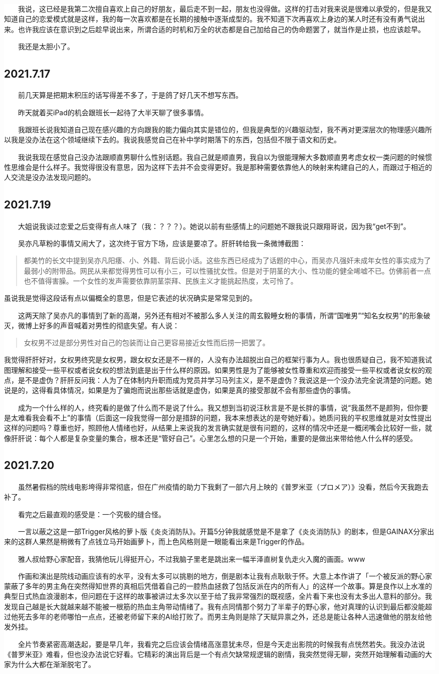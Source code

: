 &emsp;&emsp;我说，这已经是我第二次擅自喜欢上自己的好朋友，最后走不到一起，朋友也没得做。这样的打击对我来说是很难以承受的，但是我又知道自己的恋爱模式就是这样，我的每一次喜欢都是在长期的接触中逐渐成型的。我不知道下次再喜欢上身边的某人时还有没有勇气说出来。也许我应该在意识到之后趁早说出来，所谓合适的时机和万全的状态都是自己加给自己的伪命题罢了，就当作是止损，也应该趁早。

&emsp;&emsp;我还是太胆小了。

## 2021.7.17

&emsp;&emsp;前几天算是把期末积压的话写得差不多了，于是鸽了好几天不想写东西。

&emsp;&emsp;昨天就着买iPad的机会跟班长一起待了大半天聊了很多事情。

&emsp;&emsp;我跟班长说我知道自己现在感兴趣的方向跟我的能力偏向其实是错位的，但我是典型的兴趣驱动型，我不再对更深层次的物理感兴趣所以我是没办法在这个领域继续下去的。我说我感觉自己在补中学时期落下的东西，包括但不限于语文和历史。

&emsp;&emsp;我说我现在感觉自己没办法跟顺直男聊什么性别话题。我自己就是顺直男，我自以为很能理解大多数顺直男考虑女权一类问题的时候惯性思维会是什么样子。我觉得很没有意思，因为这样下去并不会变得更好。我是那种需要依靠他人的映射来构建自己的人，而跟过于相近的人交流是没办法发现问题的。

## 2021.7.19

&emsp;&emsp;大姐说我谈过恋爱之后变得有点人味了（我：？？？）。她说以前有些感情上的问题她不跟我说只跟翔哥说，因为我“get不到”。

&emsp;&emsp;吴亦凡草粉的事情又闹大了，这次终于官方下场，应该是要凉了。肝肝转给我一条微博截图：

> 都美竹的长文中提到吴亦凡阳痿、小、外籍、背后说小话。这些东西已经成为了话题的中心，而吴亦凡强奸未成年女性的事实成为了最弱小的附带品。网民从来都觉得男性可以有小三，可以性骚扰女性。但是对于阴茎的大小、性功能的健全唏嘘不已。仿佛前者一点也不值得害臊。一个女性的发声需要依靠阴茎崇拜、民族主义才能挑起热度，太可怜了。

虽说我是觉得这段话有点以偏概全的意思，但是它表述的状况确实是常常见到的。

&emsp;&emsp;这两天除了吴亦凡的事情到了新的高潮，另外还有相对不被那么多人关注的周玄毅睡女粉的事情，所谓“国唯男”“知名女权男”的形象破灭，微博上好多的声音喊着对男性的彻底失望。有人说：

> 女权男不过是部分男性对自己的包装而让自己更容易接近女性而后捞一把罢了。

我觉得肝肝好对，女权男终究是女权男，跟女权女还是不一样的，人没有办法超脱出自己的框架行事为人。我也很质疑自己，我不知道我试图理解和接受一些平权或者说女权的想法到底是出于什么样的原因。如果男性是为了能够被女性尊重和欢迎而接受一些平权或者说女权的观点，是不是虚伪？肝肝反问我：人为了在体制内升职而成为党员并学习马列主义，是不是虚伪？我说这是一个没办法完全说清楚的问题。她说是的，这得看具体情况，如果是为了骗炮而说出那些话就是虚伪，如果是真的接受那就不会有那些虚伪的事情。

&emsp;&emsp;成为一个什么样的人，终究看的是做了什么而不是说了什么。我又想到当初说汪秋言是不是长胖的事情，说“我虽然不是颜狗，但你要是太难看我会看不上”的事情（后面这一段我觉得一部分是措辞的问题，我本来想表达的是夸她好看）。她质问我的平权思维就是对女性提出这样的问题吗？尊重也好，照顾他人情绪也好，从结果上来说我的发言确实就是很有问题的，这样的情况中还是一概闭嘴会比较好一些，就像肝肝说：每个人都是复杂变量的集合，根本还是“管好自己”。心里怎么想的只是一个开始，重要的是做出来带给他人什么样的感受。

## 2021.7.20

&emsp;&emsp;虽然暑假档的院线电影垮得非常彻底，但在广州疫情的助力下我剩了一部六月上映的《普罗米亚（プロメア）》没看，然后今天我跑去补了。

&emsp;&emsp;看完之后最直观的感受是：一个究极的缝合怪。

&emsp;&emsp;一言以蔽之这是一部Trigger风格的萝卜版《炎炎消防队》。开篇5分钟我就感觉是不是拿了《炎炎消防队》的剧本，但是GAINAX分家出来的这群人果然是稍微有了点钱立马开始画萝卜，而上色风格则是一眼能看出来是Trigger的作品。

&emsp;&emsp;雅人叔给野心家配音，我猜他玩儿得挺开心，不过我脑子里老是跳出来一幅半泽直树复仇走火入魔的画面。www

&emsp;&emsp;作画和演出是院线动画应该有的水平，没有太多可以挑剔的地方，倒是剧本让我有点耿耿于怀。大意上本作讲了「一个被反派的野心家蒙蔽了多年的男主角在突然得知世界的真相后凭借着自己的一腔热血拯救了包括反派在内的所有人」的这样一个故事。算是良作以上水准的典型日式热血浪漫剧本，但问题在于这样的故事被讲过太多次以至于给了我非常强烈的既视感，全片看下来也没有太多出人意料的部分。我发现自己越是长大就越来越不能被一根筋的热血主角带动情绪了。我有点同情那个努力了半辈子的野心家，他对真理的认识到最后都没能超过他死去多年的老师哪怕一点点，还被老师留下来的AI给打败了。而男主角则是除了天赋异禀之外，还总是能让各种人迅速做他的朋友给他发外挂。

&emsp;&emsp;全片节奏紧密高潮迭起，要是早几年，我看完之后应该会情绪高涨意犹未尽，但是今天走出影院的时候我有点恍然若失。我没办法说《普罗米亚》难看，但也没办法说它好看。它精彩的演出背后是一个有点欠缺常规逻辑的剧情，我突然觉得无聊，突然开始理解看动画的大家为什么大都在渐渐脱宅了。
